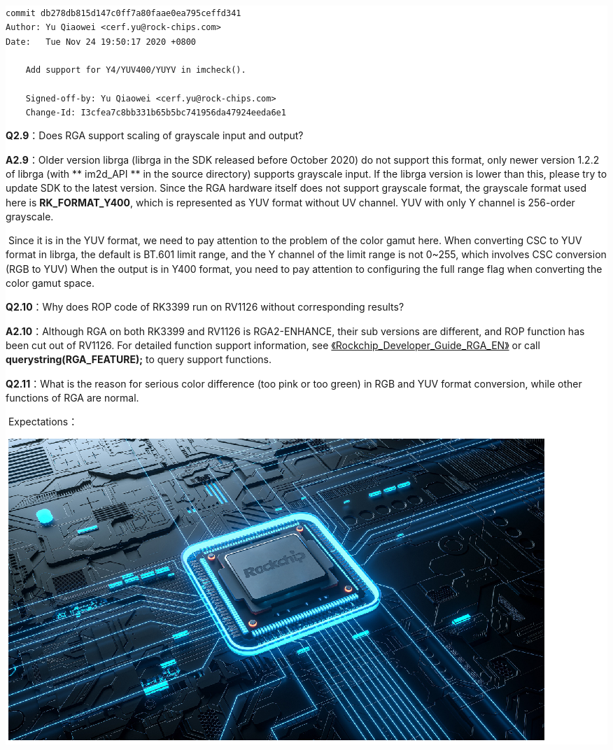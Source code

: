 ```
commit db278db815d147c0ff7a80faae0ea795ceffd341
Author: Yu Qiaowei <cerf.yu@rock-chips.com>
Date:   Tue Nov 24 19:50:17 2020 +0800

    Add support for Y4/YUV400/YUYV in imcheck().

    Signed-off-by: Yu Qiaowei <cerf.yu@rock-chips.com>
    Change-Id: I3cfea7c8bb331b65b5bc741956da47924eeda6e1
```



**Q2.9**：Does RGA support scaling of grayscale input and output?

**A2.9**：Older version librga (librga in the SDK released before October 2020) do not support this format, only newer version 1.2.2 of librga (with ** im2d_API ** in the source directory) supports grayscale input. If the librga version is lower than this, please try to update SDK to the latest version. Since the RGA hardware itself does not support grayscale format, the grayscale format used here is **RK_FORMAT_Y400**, which is represented as YUV format without UV channel. YUV with only Y channel is 256-order grayscale.

​			Since it is in the YUV format, we need to pay attention to the problem of the color gamut here. When converting CSC to YUV format in librga, the default is BT.601 limit range, and the Y channel of the limit range is not 0~255, which involves CSC conversion (RGB to YUV) When the output is in Y400 format, you need to pay attention to configuring the full range flag when converting the color gamut space.



**Q2.10**：Why does ROP code of RK3399 run on RV1126 without corresponding results?

**A2.10**：Although RGA on both RK3399 and RV1126 is RGA2-ENHANCE, their sub versions are different, and ROP function has been cut out of RV1126. For detailed function support information, see  [《Rockchip_Developer_Guide_RGA_EN》](./Rockchip_Developer_Guide_RGA_EN.md)  or call **querystring(RGA_FEATURE);** to query support  functions.



**Q2.11**：What is the reason for serious color difference (too pink or too green) in RGB and YUV format conversion, while other functions of RGA are normal.

​			Expectations：

​			![image-20210708171527861](RGA_FAQ.assets/image-normal.png)
